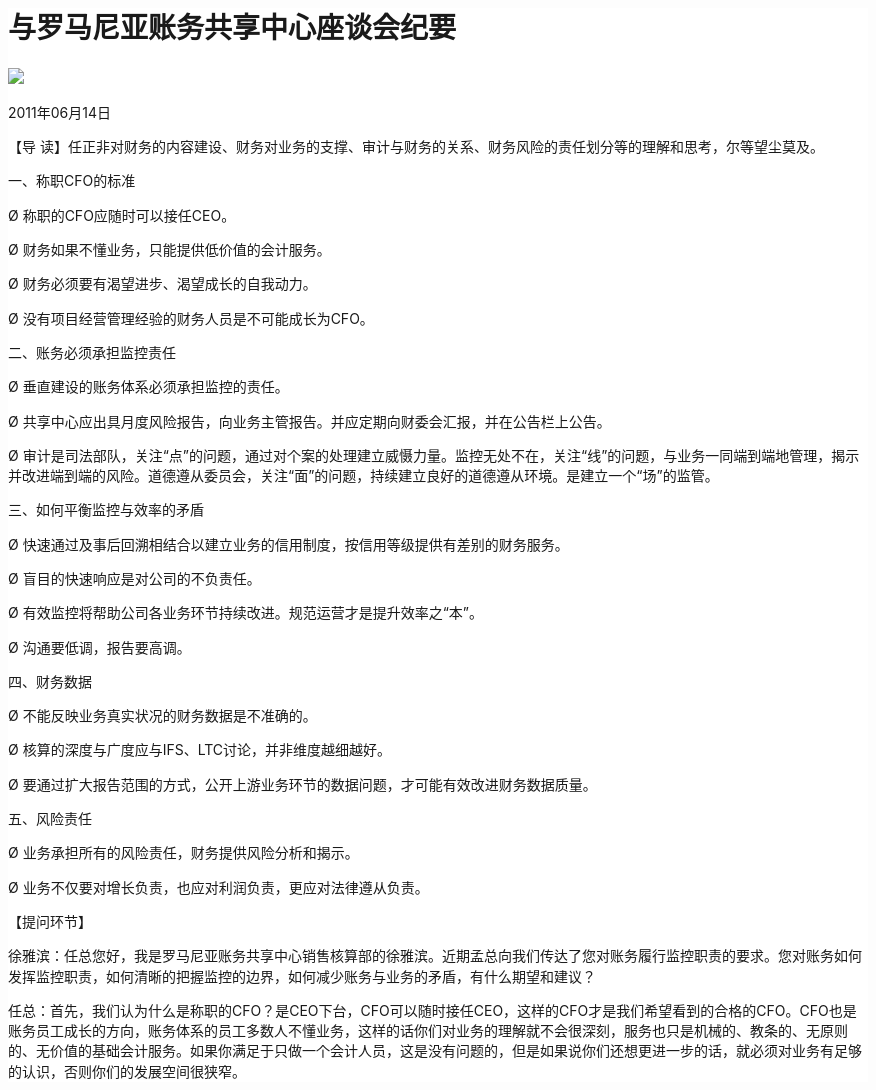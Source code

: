 # 与罗马尼亚账务共享中心座谈会纪要
<img class="pv" src="https://api.visitor.plantree.me/visitor-badge/pv?namespace=plantree.me&key=renzhengfei-speeches/./docs/speeches/2011/06/任总与罗马尼亚账务共享中心座谈会纪要.md">


2011年06月14日



【导  读】任正非对财务的内容建设、财务对业务的支撑、审计与财务的关系、财务风险的责任划分等的理解和思考，尔等望尘莫及。



一、称职CFO的标准

Ø       称职的CFO应随时可以接任CEO。

Ø       财务如果不懂业务，只能提供低价值的会计服务。

Ø       财务必须要有渴望进步、渴望成长的自我动力。

Ø       没有项目经营管理经验的财务人员是不可能成长为CFO。

二、账务必须承担监控责任

Ø       垂直建设的账务体系必须承担监控的责任。

Ø       共享中心应出具月度风险报告，向业务主管报告。并应定期向财委会汇报，并在公告栏上公告。

Ø       审计是司法部队，关注“点”的问题，通过对个案的处理建立威慑力量。监控无处不在，关注“线”的问题，与业务一同端到端地管理，揭示并改进端到端的风险。道德遵从委员会，关注“面”的问题，持续建立良好的道德遵从环境。是建立一个“场”的监管。

三、如何平衡监控与效率的矛盾

Ø      快速通过及事后回溯相结合以建立业务的信用制度，按信用等级提供有差别的财务服务。

Ø      盲目的快速响应是对公司的不负责任。

Ø      有效监控将帮助公司各业务环节持续改进。规范运营才是提升效率之“本”。

Ø      沟通要低调，报告要高调。

四、财务数据

Ø      不能反映业务真实状况的财务数据是不准确的。

Ø      核算的深度与广度应与IFS、LTC讨论，并非维度越细越好。

Ø      要通过扩大报告范围的方式，公开上游业务环节的数据问题，才可能有效改进财务数据质量。

五、风险责任

Ø      业务承担所有的风险责任，财务提供风险分析和揭示。

Ø      业务不仅要对增长负责，也应对利润负责，更应对法律遵从负责。



【提问环节】



徐雅滨：任总您好，我是罗马尼亚账务共享中心销售核算部的徐雅滨。近期孟总向我们传达了您对账务履行监控职责的要求。您对账务如何发挥监控职责，如何清晰的把握监控的边界，如何减少账务与业务的矛盾，有什么期望和建议？

任总：首先，我们认为什么是称职的CFO？是CEO下台，CFO可以随时接任CEO，这样的CFO才是我们希望看到的合格的CFO。CFO也是账务员工成长的方向，账务体系的员工多数人不懂业务，这样的话你们对业务的理解就不会很深刻，服务也只是机械的、教条的、无原则的、无价值的基础会计服务。如果你满足于只做一个会计人员，这是没有问题的，但是如果说你们还想更进一步的话，就必须对业务有足够的认识，否则你们的发展空间很狭窄。

